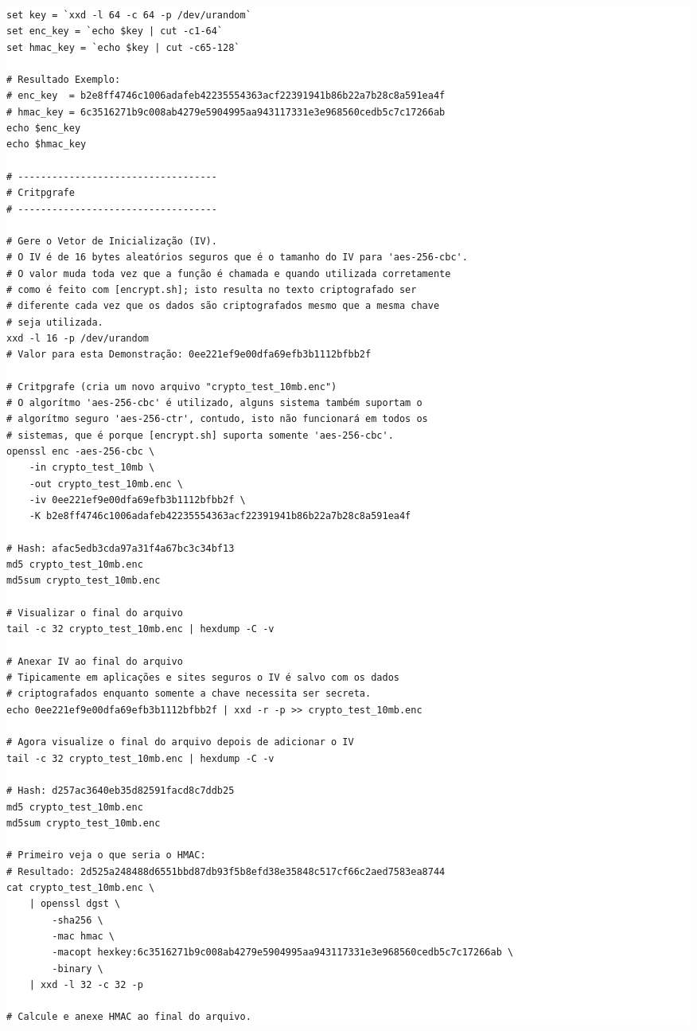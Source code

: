 ~~~
set key = `xxd -l 64 -c 64 -p /dev/urandom`
set enc_key = `echo $key | cut -c1-64`
set hmac_key = `echo $key | cut -c65-128`

# Resultado Exemplo:
# enc_key  = b2e8ff4746c1006adafeb42235554363acf22391941b86b22a7b28c8a591ea4f
# hmac_key = 6c3516271b9c008ab4279e5904995aa943117331e3e968560cedb5c7c17266ab
echo $enc_key
echo $hmac_key

# -----------------------------------
# Critpgrafe
# -----------------------------------

# Gere o Vetor de Inicialização (IV).
# O IV é de 16 bytes aleatórios seguros que é o tamanho do IV para 'aes-256-cbc'.
# O valor muda toda vez que a função é chamada e quando utilizada corretamente
# como é feito com [encrypt.sh]; isto resulta no texto criptografado ser
# diferente cada vez que os dados são criptografados mesmo que a mesma chave
# seja utilizada.
xxd -l 16 -p /dev/urandom
# Valor para esta Demonstração: 0ee221ef9e00dfa69efb3b1112bfbb2f

# Critpgrafe (cria um novo arquivo "crypto_test_10mb.enc")
# O algorítmo 'aes-256-cbc' é utilizado, alguns sistema também suportam o
# algorítmo seguro 'aes-256-ctr', contudo, isto não funcionará em todos os
# sistemas, que é porque [encrypt.sh] suporta somente 'aes-256-cbc'.
openssl enc -aes-256-cbc \
    -in crypto_test_10mb \
    -out crypto_test_10mb.enc \
    -iv 0ee221ef9e00dfa69efb3b1112bfbb2f \
    -K b2e8ff4746c1006adafeb42235554363acf22391941b86b22a7b28c8a591ea4f

# Hash: afac5edb3cda97a31f4a67bc3c34bf13
md5 crypto_test_10mb.enc
md5sum crypto_test_10mb.enc

# Visualizar o final do arquivo
tail -c 32 crypto_test_10mb.enc | hexdump -C -v

# Anexar IV ao final do arquivo
# Tipicamente em aplicações e sites seguros o IV é salvo com os dados
# criptografados enquanto somente a chave necessita ser secreta.
echo 0ee221ef9e00dfa69efb3b1112bfbb2f | xxd -r -p >> crypto_test_10mb.enc

# Agora visualize o final do arquivo depois de adicionar o IV
tail -c 32 crypto_test_10mb.enc | hexdump -C -v

# Hash: d257ac3640eb35d82591facd8c7ddb25
md5 crypto_test_10mb.enc
md5sum crypto_test_10mb.enc

# Primeiro veja o que seria o HMAC:
# Resultado: 2d525a248488d6551bbd87db93f5b8efd38e35848c517cf66c2aed7583ea8744
cat crypto_test_10mb.enc \
    | openssl dgst \
        -sha256 \
        -mac hmac \
        -macopt hexkey:6c3516271b9c008ab4279e5904995aa943117331e3e968560cedb5c7c17266ab \
        -binary \
    | xxd -l 32 -c 32 -p

# Calcule e anexe HMAC ao final do arquivo.
~~~